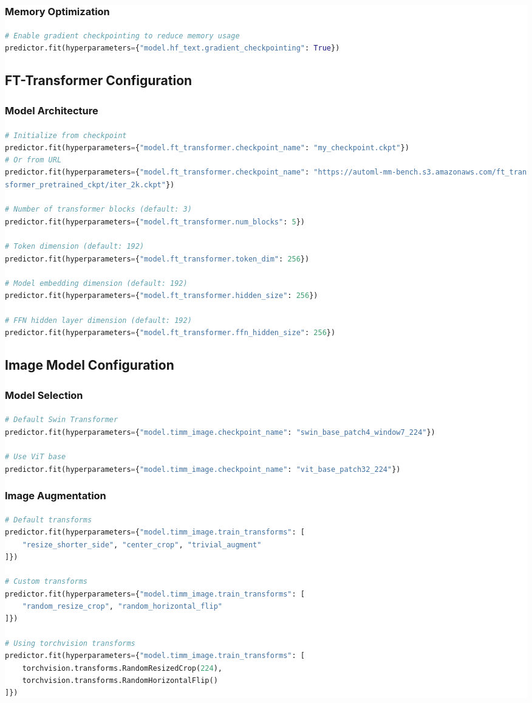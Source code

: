 ### Memory Optimization
```python
# Enable gradient checkpointing to reduce memory usage
predictor.fit(hyperparameters={"model.hf_text.gradient_checkpointing": True})
```

## FT-Transformer Configuration

### Model Architecture
```python
# Initialize from checkpoint
predictor.fit(hyperparameters={"model.ft_transformer.checkpoint_name": "my_checkpoint.ckpt"})
# Or from URL
predictor.fit(hyperparameters={"model.ft_transformer.checkpoint_name": "https://automl-mm-bench.s3.amazonaws.com/ft_transformer_pretrained_ckpt/iter_2k.ckpt"})

# Number of transformer blocks (default: 3)
predictor.fit(hyperparameters={"model.ft_transformer.num_blocks": 5})

# Token dimension (default: 192)
predictor.fit(hyperparameters={"model.ft_transformer.token_dim": 256})

# Model embedding dimension (default: 192)
predictor.fit(hyperparameters={"model.ft_transformer.hidden_size": 256})

# FFN hidden layer dimension (default: 192)
predictor.fit(hyperparameters={"model.ft_transformer.ffn_hidden_size": 256})
```

## Image Model Configuration

### Model Selection
```python
# Default Swin Transformer
predictor.fit(hyperparameters={"model.timm_image.checkpoint_name": "swin_base_patch4_window7_224"})

# Use ViT base
predictor.fit(hyperparameters={"model.timm_image.checkpoint_name": "vit_base_patch32_224"})
```

### Image Augmentation
```python
# Default transforms
predictor.fit(hyperparameters={"model.timm_image.train_transforms": [
    "resize_shorter_side", "center_crop", "trivial_augment"
]})

# Custom transforms
predictor.fit(hyperparameters={"model.timm_image.train_transforms": [
    "random_resize_crop", "random_horizontal_flip"
]})

# Using torchvision transforms
predictor.fit(hyperparameters={"model.timm_image.train_transforms": [
    torchvision.transforms.RandomResizedCrop(224), 
    torchvision.transforms.RandomHorizontalFlip()
]})
```
